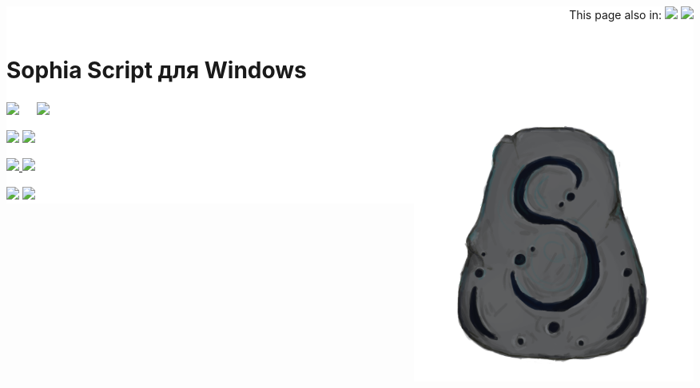 <div align="right">
  This page also in:
  <a title="English" href="README.md"><img src="https://upload.wikimedia.org/wikipedia/commons/a/a5/Flag_of_the_United_Kingdom_(1-2).svg" height="11px"/></a>
  <a title="Deutsch" href="README_de-de.md"><img src="https://upload.wikimedia.org/wikipedia/commons/b/ba/Flag_of_Germany.svg" height="11px"/></a>
</div>

# Sophia Script для Windows

<img src="./img/Sophia.png" alt="Sophia Script" width='350' align="right">

<img src="https://upload.wikimedia.org/wikipedia/commons/0/05/Windows_10_Logo.svg" height="30px"/> &emsp; <img src="https://upload.wikimedia.org/wikipedia/commons/e/e6/Windows_11_logo.svg" height="30px"/>

<p align="left">
  <a href="https://github.com/farag2/Sophia-Script-for-Windows/actions"><img src="https://img.shields.io/github/actions/workflow/status/farag2/Sophia-Script-for-Windows/Sophia.yml?label=GitHub%20Actions&logo=GitHub"></a>
  <img src="https://img.shields.io/badge/PowerShell%205.1%20&%207.3-Ready-blue.svg?color=5391FE&style=flat&logo=powershell">

  <a href="https://github.com/farag2/Sophia-Script-for-Windows/releases"><img src="https://img.shields.io/github/v/release/farag2/Sophia-Script-for-Windows">
  </a><a href="https://github.com/farag2/Sophia-Script-for-Windows"><img src="https://img.shields.io/endpoint?url=https://gist.githubusercontent.com/farag2/9852d6b9569a91bf69ceba8a94cc97f4/raw/SophiaScript.json"></a>

  <a href="https://github.com/farag2/Sophia-Script-for-Windows/releases"><img src="https://img.shields.io/github/downloads/farag2/Sophia-Script-for-Windows/total?label=downloads%20%28since%20May%202020%29"></a>
  <a href="https://community.chocolatey.org/packages/sophia"><img src="https://img.shields.io/chocolatey/dt/sophia?color=blue&label=chocolatey%20package"></a>
